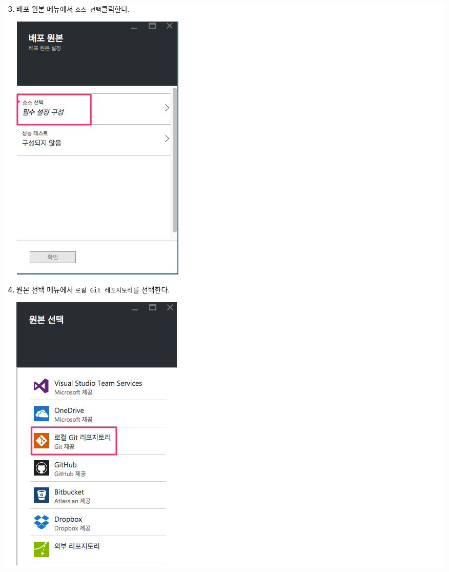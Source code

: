 3. 배포 원본 메뉴에서 `소스 선택`클릭한다.

    ![소스선택](/images/webapp_a08.png)
    
4. 원본 선택 메뉴에서 `로컬 Git 레포지토리`를 선택한다.
    
    ![로컬Git레포지토리](/images/webapp_a09.png)
